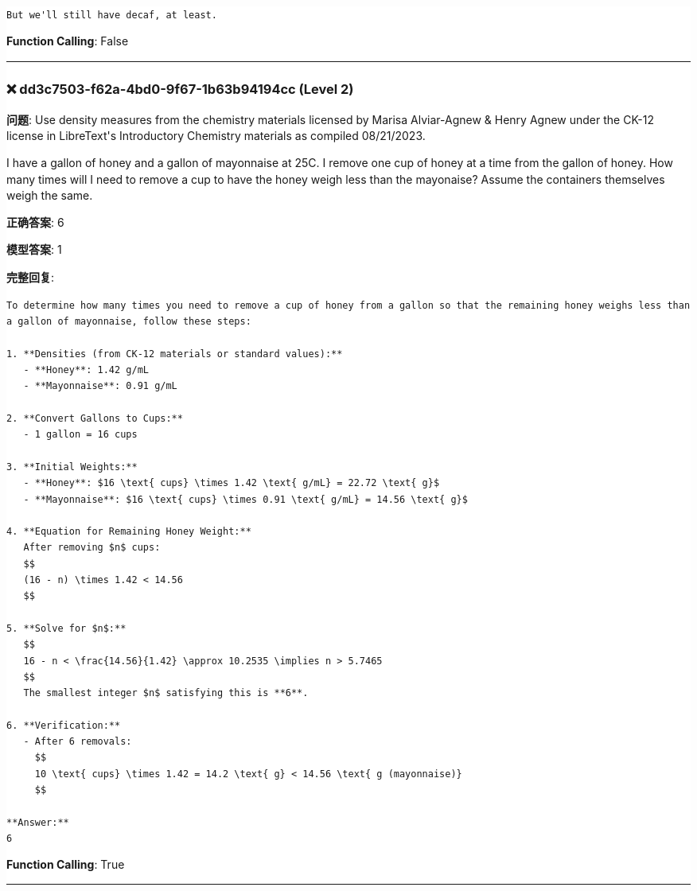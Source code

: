 ```
But we'll still have decaf, at least.
```
**Function Calling**: False

---

### ❌ dd3c7503-f62a-4bd0-9f67-1b63b94194cc (Level 2)

**问题**: Use density measures from the chemistry materials licensed by Marisa Alviar-Agnew & Henry Agnew under the CK-12 license in LibreText's Introductory Chemistry materials as compiled 08/21/2023.

I have a gallon of honey and a gallon of mayonnaise at 25C. I remove one cup of honey at a time from the gallon of honey. How many times will I need to remove a cup to have the honey weigh less than the mayonaise? Assume the containers themselves weigh the same.

**正确答案**: 6

**模型答案**: 1

**完整回复**:
```
To determine how many times you need to remove a cup of honey from a gallon so that the remaining honey weighs less than a gallon of mayonnaise, follow these steps:

1. **Densities (from CK-12 materials or standard values):**  
   - **Honey**: 1.42 g/mL  
   - **Mayonnaise**: 0.91 g/mL  

2. **Convert Gallons to Cups:**  
   - 1 gallon = 16 cups  

3. **Initial Weights:**  
   - **Honey**: $16 \text{ cups} \times 1.42 \text{ g/mL} = 22.72 \text{ g}$  
   - **Mayonnaise**: $16 \text{ cups} \times 0.91 \text{ g/mL} = 14.56 \text{ g}$  

4. **Equation for Remaining Honey Weight:**  
   After removing $n$ cups:  
   $$
   (16 - n) \times 1.42 < 14.56
   $$

5. **Solve for $n$:**  
   $$
   16 - n < \frac{14.56}{1.42} \approx 10.2535 \implies n > 5.7465
   $$  
   The smallest integer $n$ satisfying this is **6**.

6. **Verification:**  
   - After 6 removals:  
     $$
     10 \text{ cups} \times 1.42 = 14.2 \text{ g} < 14.56 \text{ g (mayonnaise)}
     $$

**Answer:**  
6
```
**Function Calling**: True

---